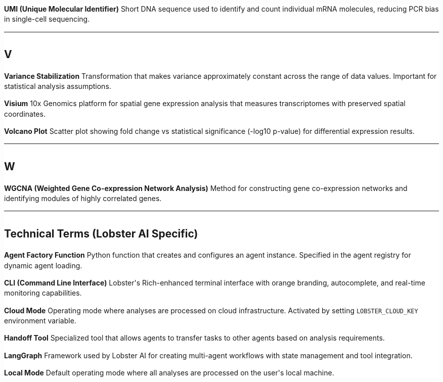 **UMI (Unique Molecular Identifier)**
Short DNA sequence used to identify and count individual mRNA molecules, reducing PCR bias in single-cell sequencing.

---

## V

**Variance Stabilization**
Transformation that makes variance approximately constant across the range of data values. Important for statistical analysis assumptions.

**Visium**
10x Genomics platform for spatial gene expression analysis that measures transcriptomes with preserved spatial coordinates.

**Volcano Plot**
Scatter plot showing fold change vs statistical significance (-log10 p-value) for differential expression results.

---

## W

**WGCNA (Weighted Gene Co-expression Network Analysis)**
Method for constructing gene co-expression networks and identifying modules of highly correlated genes.

---

## Technical Terms (Lobster AI Specific)

**Agent Factory Function**
Python function that creates and configures an agent instance. Specified in the agent registry for dynamic agent loading.

**CLI (Command Line Interface)**
Lobster's Rich-enhanced terminal interface with orange branding, autocomplete, and real-time monitoring capabilities.

**Cloud Mode**
Operating mode where analyses are processed on cloud infrastructure. Activated by setting `LOBSTER_CLOUD_KEY` environment variable.

**Handoff Tool**
Specialized tool that allows agents to transfer tasks to other agents based on analysis requirements.

**LangGraph**
Framework used by Lobster AI for creating multi-agent workflows with state management and tool integration.

**Local Mode**
Default operating mode where all analyses are processed on the user's local machine.
